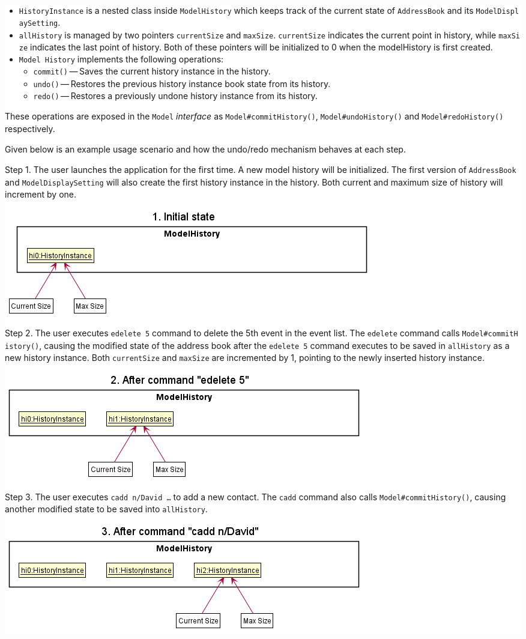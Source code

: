 - `HistoryInstance` is a nested class inside `ModelHistory` which keeps track of the current state of `AddressBook` and its `ModelDisplaySetting`.
- `allHistory` is managed by two pointers `currentSize` and `maxSize`. `currentSize` indicates the current point in history, while `maxSize` indicates the last point of history. Both of these pointers will be initialized to 0 when the modelHistory is first created.
- `Model History` implements the following operations:
  * `commit()` — Saves the current history instance in the history.
  * `undo()` — Restores the previous history instance book state from its history.
  * `redo()` — Restores a previously undone history instance from its history.

These operations are exposed in the `Model` _interface_ as `Model#commitHistory()`, `Model#undoHistory()` and `Model#redoHistory()` respectively.

Given below is an example usage scenario and how the undo/redo mechanism behaves at each step.

Step 1. The user launches the application for the first time. A new model history will be initialized. The first version of `AddressBook` and `ModelDisplaySetting` will also create the first history instance in the history. Both current and maximum size of history will increment by one.

![UndoRedoState0](images/UndoRedoState0.png)

Step 2. The user executes `edelete 5` command to delete the 5th event in the event list. The `edelete` command calls `Model#commitHistory()`, causing the modified state of the address book after the `edelete 5` command executes to be saved in `allHistory` as a new history instance. Both `currentSize` and `maxSize` are incremented by 1, pointing to the newly inserted history instance.

![UndoRedoState1](images/UndoRedoState1.png)

Step 3. The user executes `cadd n/David …​` to add a new contact. The `cadd` command also calls `Model#commitHistory()`, causing another modified state to be saved into `allHistory`.

![UndoRedoState2](images/UndoRedoState2.png)
